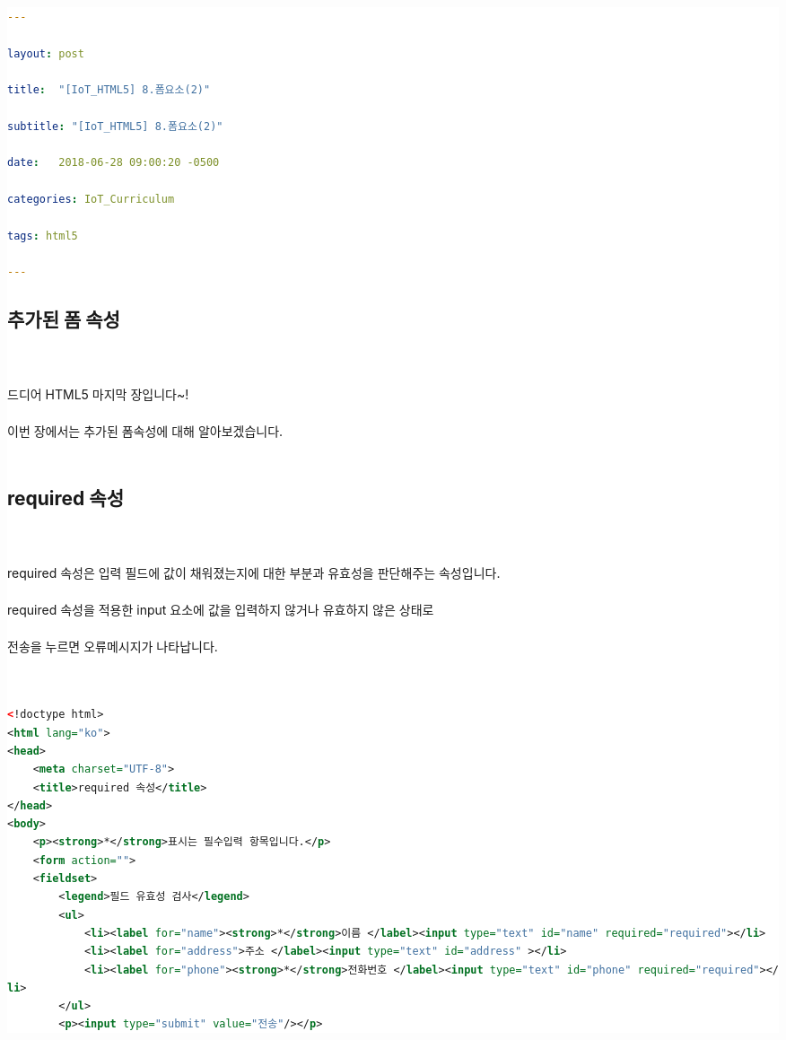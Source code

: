```yaml
---

layout: post

title:  "[IoT_HTML5] 8.폼요소(2)"

subtitle: "[IoT_HTML5] 8.폼요소(2)"

date:   2018-06-28 09:00:20 -0500

categories: IoT_Curriculum

tags: html5

---
```


## 추가된 폼 속성

<br>
<br>
드디어 HTML5 마지막 장입니다~!
<br>
<br>
이번 장에서는 추가된 폼속성에 대해 알아보겠습니다.
<br>
<br>

## required 속성

<br>
<br>
required 속성은 입력 필드에 값이 채워졌는지에 대한 부분과 유효성을 판단해주는 속성입니다.
<br>
<br>
required 속성을 적용한 input 요소에 값을 입력하지 않거나 유효하지 않은 상태로 
<br>
<br>
전송을 누르면 오류메시지가 나타납니다.
<br>
<br>
<br>

```xml
<!doctype html>
<html lang="ko">
<head>
	<meta charset="UTF-8">
	<title>required 속성</title>
</head>
<body>
	<p><strong>*</strong>표시는 필수입력 항목입니다.</p>
	<form action="">
	<fieldset>
		<legend>필드 유효성 검사</legend>
		<ul>
			<li><label for="name"><strong>*</strong>이름 </label><input type="text" id="name" required="required"></li>
			<li><label for="address">주소 </label><input type="text" id="address" ></li>
			<li><label for="phone"><strong>*</strong>전화번호 </label><input type="text" id="phone" required="required"></li>
		</ul>
		<p><input type="submit" value="전송"/></p>
```